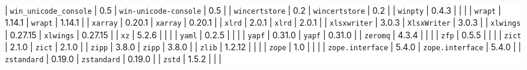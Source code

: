 | `win_unicode_console`           | 0.5                 | `win-unicode-console`           | 0.5                  |
| `wincertstore`                  | 0.2                 | `wincertstore`                  | 0.2                  |
| `winpty`                        | 0.4.3               |                                 |                      |
| `wrapt`                         | 1.14.1              | `wrapt`                         | 1.14.1               |
| `xarray`                        | 0.20.1              | `xarray`                        | 0.20.1               |
| `xlrd`                          | 2.0.1               | `xlrd`                          | 2.0.1                |
| `xlsxwriter`                    | 3.0.3               | `XlsxWriter`                    | 3.0.3                |
| `xlwings`                       | 0.27.15             | `xlwings`                       | 0.27.15              |
| `xz`                            | 5.2.6               |                                 |                      |
| `yaml`                          | 0.2.5               |                                 |                      |
| `yapf`                          | 0.31.0              | `yapf`                          | 0.31.0               |
| `zeromq`                        | 4.3.4               |                                 |                      |
| `zfp`                           | 0.5.5               |                                 |                      |
| `zict`                          | 2.1.0               | `zict`                          | 2.1.0                |
| `zipp`                          | 3.8.0               | `zipp`                          | 3.8.0                |
| `zlib`                          | 1.2.12              |                                 |                      |
| `zope`                          | 1.0                 |                                 |                      |
| `zope.interface`                | 5.4.0               | `zope.interface`                | 5.4.0                |
| `zstandard`                     | 0.19.0              | `zstandard`                     | 0.19.0               |
| `zstd`                          | 1.5.2               |                                 |                      |

